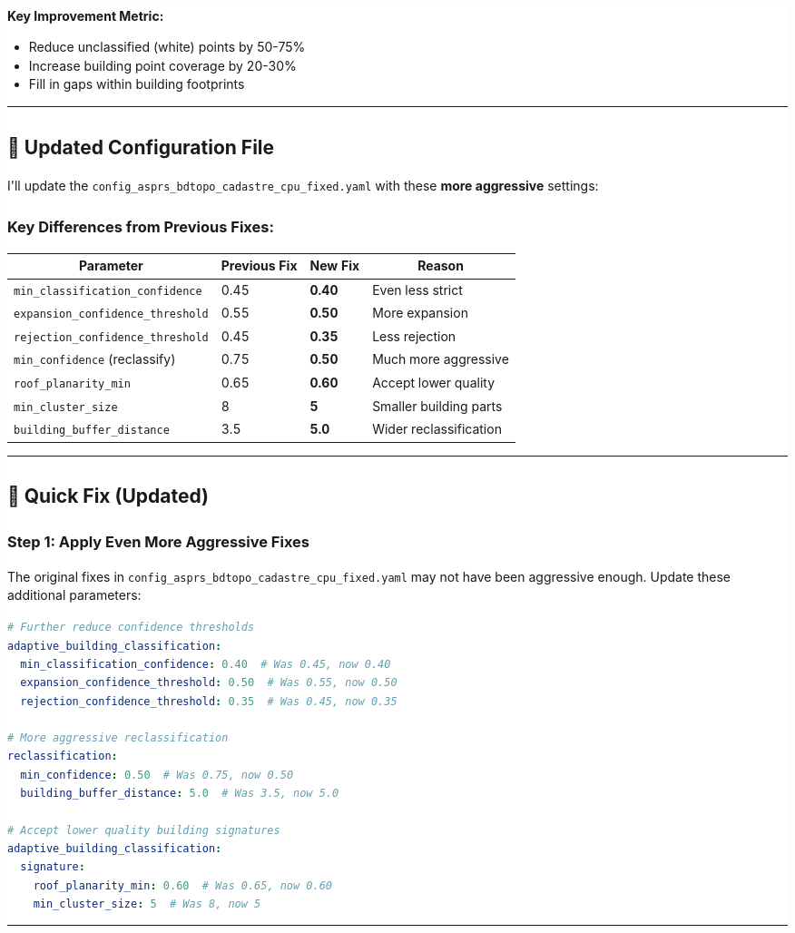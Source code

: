**Key Improvement Metric:**

- Reduce unclassified (white) points by 50-75%
- Increase building point coverage by 20-30%
- Fill in gaps within building footprints

---

## 🔧 Updated Configuration File

I'll update the `config_asprs_bdtopo_cadastre_cpu_fixed.yaml` with these **more aggressive** settings:

### Key Differences from Previous Fixes:

| Parameter                        | Previous Fix | New Fix  | Reason                 |
| -------------------------------- | ------------ | -------- | ---------------------- |
| `min_classification_confidence`  | 0.45         | **0.40** | Even less strict       |
| `expansion_confidence_threshold` | 0.55         | **0.50** | More expansion         |
| `rejection_confidence_threshold` | 0.45         | **0.35** | Less rejection         |
| `min_confidence` (reclassify)    | 0.75         | **0.50** | Much more aggressive   |
| `roof_planarity_min`             | 0.65         | **0.60** | Accept lower quality   |
| `min_cluster_size`               | 8            | **5**    | Smaller building parts |
| `building_buffer_distance`       | 3.5          | **5.0**  | Wider reclassification |

---

## 🚀 Quick Fix (Updated)

### Step 1: Apply Even More Aggressive Fixes

The original fixes in `config_asprs_bdtopo_cadastre_cpu_fixed.yaml` may not have been aggressive enough. Update these additional parameters:

```yaml
# Further reduce confidence thresholds
adaptive_building_classification:
  min_classification_confidence: 0.40  # Was 0.45, now 0.40
  expansion_confidence_threshold: 0.50  # Was 0.55, now 0.50
  rejection_confidence_threshold: 0.35  # Was 0.45, now 0.35

# More aggressive reclassification
reclassification:
  min_confidence: 0.50  # Was 0.75, now 0.50
  building_buffer_distance: 5.0  # Was 3.5, now 5.0

# Accept lower quality building signatures
adaptive_building_classification:
  signature:
    roof_planarity_min: 0.60  # Was 0.65, now 0.60
    min_cluster_size: 5  # Was 8, now 5
```

---